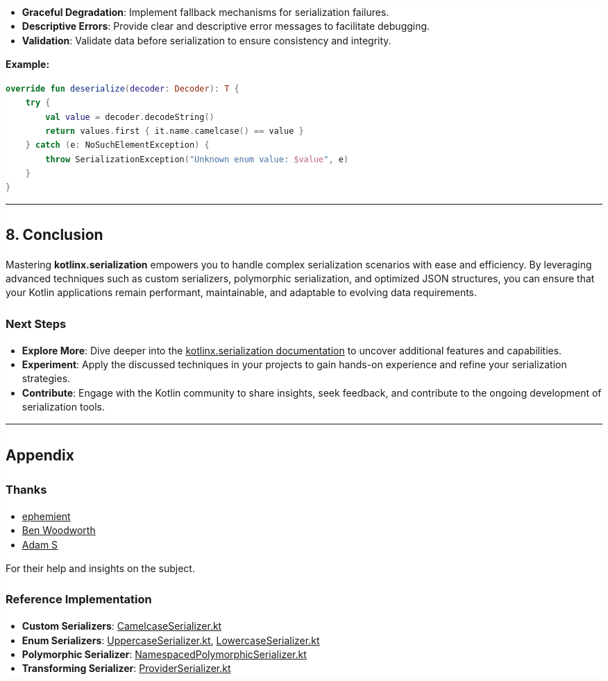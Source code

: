 - **Graceful Degradation**: Implement fallback mechanisms for serialization failures.
- **Descriptive Errors**: Provide clear and descriptive error messages to facilitate debugging.
- **Validation**: Validate data before serialization to ensure consistency and integrity.

**Example:**

```kotlin
override fun deserialize(decoder: Decoder): T {
	try {
		val value = decoder.decodeString()
		return values.first { it.name.camelcase() == value }
	} catch (e: NoSuchElementException) {
		throw SerializationException("Unknown enum value: $value", e)
	}
}
```

---

## 8. Conclusion

Mastering **kotlinx.serialization** empowers you to handle complex serialization scenarios with ease and efficiency. By leveraging advanced
techniques such as custom serializers, polymorphic serialization, and optimized JSON structures, you can ensure that your Kotlin
applications remain performant, maintainable, and adaptable to evolving data requirements.

### Next Steps

- **Explore More**: Dive deeper into the [kotlinx.serialization documentation](https://kotlinlang.org/docs/serialization.html) to uncover
  additional features and capabilities.
- **Experiment**: Apply the discussed techniques in your projects to gain hands-on experience and refine your serialization strategies.
- **Contribute**: Engage with the Kotlin community to share insights, seek feedback, and contribute to the ongoing development of
  serialization tools.

---

## Appendix

### Thanks

- [ephemient](https://github.com/ephemient)
- [Ben Woodworth](https://github.com/BenWoodworth)
- [Adam S](https://kotlinlang.slack.com/team/U01681FLZC2)

For their help and insights on the subject.

### Reference Implementation

- **Custom Serializers**:
  [CamelcaseSerializer.kt](https://github.com/Ayfri/Kore/blob/master/kore/src/main/kotlin/io/github/ayfri/kore/serializers/CamelcaseSerializer.kt)
- **Enum Serializers**:
  [UppercaseSerializer.kt](https://github.com/Ayfri/Kore/blob/master/kore/src/main/kotlin/io/github/ayfri/kore/serializers/UppercaseSerializer.kt), [LowercaseSerializer.kt](https://github.com/Ayfri/Kore/blob/master/kore/src/main/kotlin/io/github/ayfri/kore/serializers/LowercaseSerializer.kt)
- **Polymorphic Serializer**:
  [NamespacedPolymorphicSerializer.kt](https://github.com/Ayfri/Kore/blob/master/kore/src/main/kotlin/io/github/ayfri/kore/serializers/NamespacedPolymorphicSerializer.kt)
- **Transforming Serializer**:
  [ProviderSerializer.kt](https://github.com/Ayfri/Kore/blob/master/kore/src/main/kotlin/io/github/ayfri/kore/serializers/ProviderSerializer.kt)
